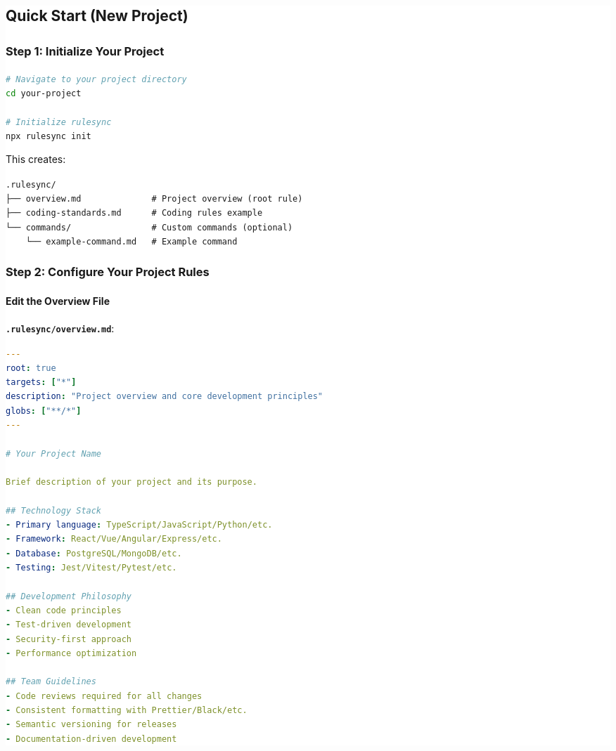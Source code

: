 ## Quick Start (New Project)

### Step 1: Initialize Your Project
```bash
# Navigate to your project directory
cd your-project

# Initialize rulesync
npx rulesync init
```

This creates:
```
.rulesync/
├── overview.md              # Project overview (root rule)
├── coding-standards.md      # Coding rules example
└── commands/                # Custom commands (optional)
    └── example-command.md   # Example command
```

### Step 2: Configure Your Project Rules

#### Edit the Overview File
**`.rulesync/overview.md`**:
```yaml
---
root: true
targets: ["*"]
description: "Project overview and core development principles"
globs: ["**/*"]
---

# Your Project Name

Brief description of your project and its purpose.

## Technology Stack
- Primary language: TypeScript/JavaScript/Python/etc.
- Framework: React/Vue/Angular/Express/etc.
- Database: PostgreSQL/MongoDB/etc.
- Testing: Jest/Vitest/Pytest/etc.

## Development Philosophy
- Clean code principles
- Test-driven development
- Security-first approach
- Performance optimization

## Team Guidelines
- Code reviews required for all changes
- Consistent formatting with Prettier/Black/etc.
- Semantic versioning for releases
- Documentation-driven development
```
